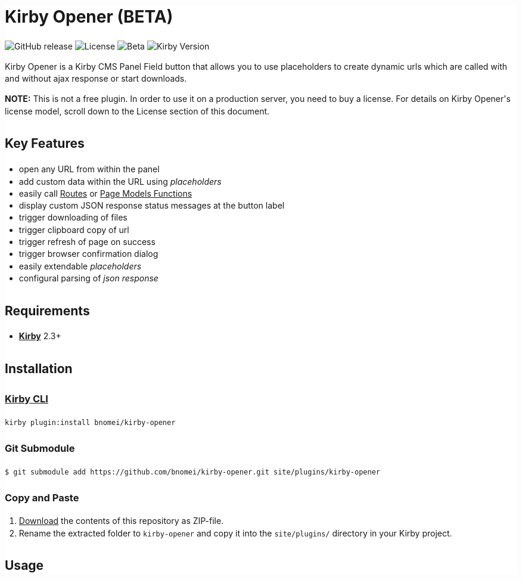 # Kirby Opener (BETA)

![GitHub release](https://img.shields.io/github/release/bnomei/kirby-opener.svg?maxAge=1800) ![License](https://img.shields.io/badge/license-commercial-green.svg) ![Beta](https://img.shields.io/badge/Stage-beta-blue.svg) ![Kirby Version](https://img.shields.io/badge/Kirby-2.3%2B-red.svg)

Kirby Opener is a Kirby CMS Panel Field button that allows you to use placeholders to create dynamic urls which are called with and without ajax response or start downloads.

**NOTE:** This is not a free plugin. In order to use it on a production server, you need to buy a license. For details on Kirby Opener's license model, scroll down to the License section of this document.

## Key Features

- open any URL from within the panel
- add custom data within the URL using *placeholders*
- easily call [Routes](https://getkirby.com/docs/developer-guide/advanced/routing) or [Page Models Functions](https://getkirby.com/docs/developer-guide/advanced/models)
- display custom JSON response status messages at the button label
- trigger downloading of files
- trigger clipboard copy of url
- trigger refresh of page on success
- trigger browser confirmation dialog
- easily extendable *placeholders*
- configural parsing of *json response*

## Requirements

- [**Kirby**](https://getkirby.com/) 2.3+

## Installation

### [Kirby CLI](https://github.com/getkirby/cli)

```
kirby plugin:install bnomei/kirby-opener
```

### Git Submodule

```
$ git submodule add https://github.com/bnomei/kirby-opener.git site/plugins/kirby-opener
```

### Copy and Paste

1. [Download](https://github.com/bnomei/kirby-opener/archive/master.zip) the contents of this repository as ZIP-file.
2. Rename the extracted folder to `kirby-opener` and copy it into the `site/plugins/` directory in your Kirby project.

## Usage
